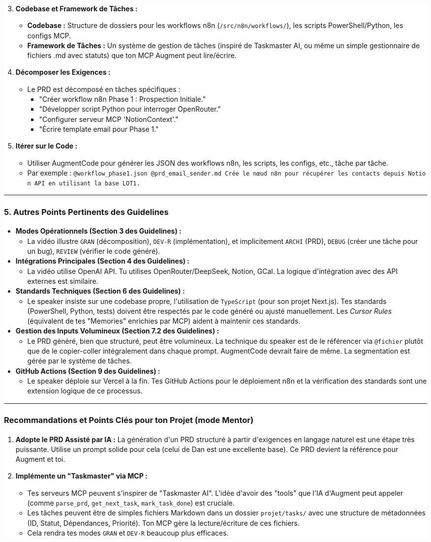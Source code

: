 3.  **Codebase et Framework de Tâches :**
    *   **Codebase :** Structure de dossiers pour les workflows n8n (`/src/n8n/workflows/`), les scripts PowerShell/Python, les configs MCP.
    *   **Framework de Tâches :** Un système de gestion de tâches (inspiré de Taskmaster AI, ou même un simple gestionnaire de fichiers .md avec statuts) que ton MCP Augment peut lire/écrire.

4.  **Décomposer les Exigences :**
    *   Le PRD est décomposé en tâches spécifiques :
        *   "Créer workflow n8n Phase 1 : Prospection Initiale."
        *   "Développer script Python pour interroger OpenRouter."
        *   "Configurer serveur MCP 'NotionContext'."
        *   "Écrire template email pour Phase 1."

5.  **Itérer sur le Code :**
    *   Utiliser AugmentCode pour générer les JSON des workflows n8n, les scripts, les configs, etc., tâche par tâche.
    *   Par exemple : `@workflow_phase1.json @prd_email_sender.md Crée le nœud n8n pour récupérer les contacts depuis Notion API en utilisant la base LOT1.`

---

### 5. Autres Points Pertinents des Guidelines

*   **Modes Opérationnels (Section 3 des Guidelines) :**
    *   La vidéo illustre `GRAN` (décomposition), `DEV-R` (implémentation), et implicitement `ARCHI` (PRD), `DEBUG` (créer une tâche pour un bug), `REVIEW` (vérifier le code généré).
*   **Intégrations Principales (Section 4 des Guidelines) :**
    *   La vidéo utilise OpenAI API. Tu utilises OpenRouter/DeepSeek, Notion, GCal. La logique d'intégration avec des API externes est similaire.
*   **Standards Techniques (Section 6 des Guidelines) :**
    *   Le speaker insiste sur une codebase propre, l'utilisation de `TypeScript` (pour son projet Next.js). Tes standards (PowerShell, Python, tests) doivent être respectés par le code généré ou ajusté manuellement. Les *Cursor Rules* (équivalent de tes "Memories" enrichies par MCP) aident à maintenir ces standards.
*   **Gestion des Inputs Volumineux (Section 7.2 des Guidelines) :**
    *   Le PRD généré, bien que structuré, peut être volumineux. La technique du speaker est de le référencer via `@fichier` plutôt que de le copier-coller intégralement dans chaque prompt. AugmentCode devrait faire de même. La segmentation est gérée par le système de tâches.
*   **GitHub Actions (Section 9 des Guidelines) :**
    *   Le speaker déploie sur Vercel à la fin. Tes GitHub Actions pour le déploiement n8n et la vérification des standards sont une extension logique de ce processus.

---

### Recommandations et Points Clés pour ton Projet (mode Mentor)

1.  **Adopte le PRD Assisté par IA :** La génération d'un PRD structuré à partir d'exigences en langage naturel est une étape très puissante. Utilise un prompt solide pour cela (celui de Dan est une excellente base). Ce PRD devient la référence pour Augment et toi.

2.  **Implémente un "Taskmaster" via MCP :**
    *   Tes serveurs MCP peuvent s'inspirer de "Taskmaster AI". L'idée d'avoir des "tools" que l'IA d'Augment peut appeler (comme `parse_prd`, `get_next_task`, `mark_task_done`) est cruciale.
    *   Les tâches peuvent être de simples fichiers Markdown dans un dossier `projet/tasks/` avec une structure de métadonnées (ID, Statut, Dépendances, Priorité). Ton MCP gère la lecture/écriture de ces fichiers.
    *   Cela rendra tes modes `GRAN` et `DEV-R` beaucoup plus efficaces.
